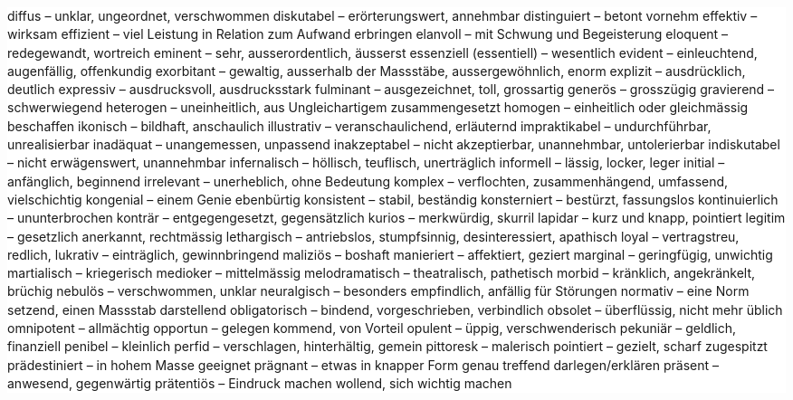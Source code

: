 diffus – unklar, ungeordnet, verschwommen
diskutabel – erörterungswert, annehmbar
distinguiert – betont vornehm
effektiv – wirksam
effizient – viel Leistung in Relation zum Aufwand erbringen
elanvoll – mit Schwung und Begeisterung
eloquent – redegewandt, wortreich
eminent – sehr, ausserordentlich, äusserst
essenziell (essentiell) – wesentlich
evident – einleuchtend, augenfällig, offenkundig
exorbitant – gewaltig, ausserhalb der Massstäbe, aussergewöhnlich, enorm
explizit – ausdrücklich, deutlich
expressiv – ausdrucksvoll, ausdrucksstark
fulminant – ausgezeichnet, toll, grossartig
generös – grosszügig
gravierend – schwerwiegend
heterogen – uneinheitlich, aus Ungleichartigem zusammengesetzt
homogen – einheitlich oder gleichmässig beschaffen
ikonisch – bildhaft, anschaulich
illustrativ – veranschaulichend, erläuternd
impraktikabel – undurchführbar, unrealisierbar
inadäquat – unangemessen, unpassend
inakzeptabel – nicht akzeptierbar, unannehmbar, untolerierbar
indiskutabel – nicht erwägenswert, unannehmbar
infernalisch – höllisch, teuflisch, unerträglich
informell – lässig, locker, leger
initial – anfänglich, beginnend
irrelevant – unerheblich, ohne Bedeutung
komplex – verflochten, zusammenhängend, umfassend, vielschichtig
kongenial – einem Genie ebenbürtig
konsistent – stabil, beständig
konsterniert – bestürzt, fassungslos
kontinuierlich – ununterbrochen
konträr – entgegengesetzt, gegensätzlich
kurios – merkwürdig, skurril
lapidar – kurz und knapp, pointiert
legitim – gesetzlich anerkannt, rechtmässig
lethargisch – antriebslos, stumpfsinnig, desinteressiert, apathisch
loyal – vertragstreu, redlich,
lukrativ – einträglich, gewinnbringend
maliziös – boshaft
manieriert – affektiert, geziert
marginal – geringfügig, unwichtig
martialisch – kriegerisch
medioker – mittelmässig
melodramatisch – theatralisch, pathetisch
morbid – kränklich, angekränkelt, brüchig
nebulös – verschwommen, unklar
neuralgisch – besonders empfindlich, anfällig für Störungen
normativ – eine Norm setzend, einen Massstab darstellend
obligatorisch – bindend, vorgeschrieben, verbindlich
obsolet – überflüssig, nicht mehr üblich
omnipotent – allmächtig
opportun – gelegen kommend, von Vorteil
opulent – üppig, verschwenderisch
pekuniär – geldlich, finanziell
penibel – kleinlich
perfid – verschlagen, hinterhältig, gemein
pittoresk – malerisch
pointiert – gezielt, scharf zugespitzt
prädestiniert – in hohem Masse geeignet
prägnant – etwas in knapper Form genau treffend darlegen/erklären
präsent – anwesend, gegenwärtig
prätentiös – Eindruck machen wollend, sich wichtig machen